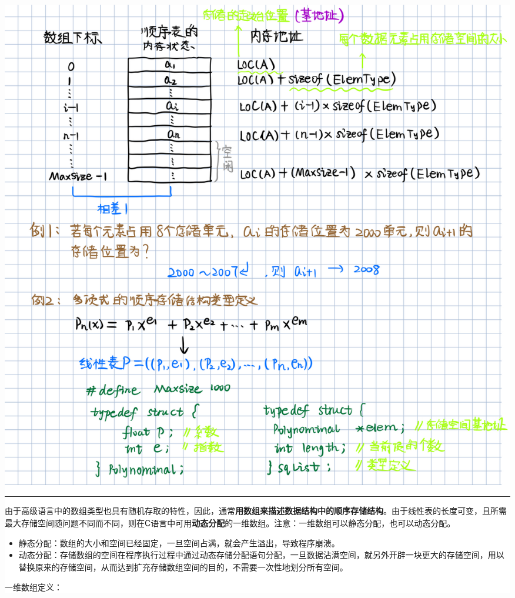 ![顺序表的内存状态说明](./imgs/顺序表的内存状态说明.PNG)

----

由于高级语言中的数组类型也具有随机存取的特性，因此，通常**用数组来描述数据结构中的顺序存储结构**。由于线性表的长度可变，且所需最大存储空间随问题不同而不同，则在C语言中可用**动态分配**的一维数组。注意：一维数组可以静态分配，也可以动态分配。

- 静态分配：数组的大小和空间已经固定，一旦空间占满，就会产生溢出，导致程序崩溃。
- 动态分配：存储数组的空间在程序执行过程中通过动态存储分配语句分配，一旦数据沾满空间，就另外开辟一块更大的存储空间，用以替换原来的存储空间，从而达到扩充存储数组空间的目的，不需要一次性地划分所有空间。

一维数组定义：
